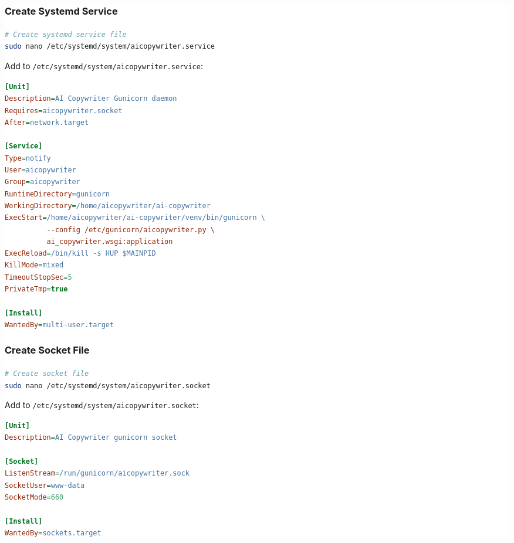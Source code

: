 ### Create Systemd Service

```bash
# Create systemd service file
sudo nano /etc/systemd/system/aicopywriter.service
```

Add to `/etc/systemd/system/aicopywriter.service`:

```ini
[Unit]
Description=AI Copywriter Gunicorn daemon
Requires=aicopywriter.socket
After=network.target

[Service]
Type=notify
User=aicopywriter
Group=aicopywriter
RuntimeDirectory=gunicorn
WorkingDirectory=/home/aicopywriter/ai-copywriter
ExecStart=/home/aicopywriter/ai-copywriter/venv/bin/gunicorn \
          --config /etc/gunicorn/aicopywriter.py \
          ai_copywriter.wsgi:application
ExecReload=/bin/kill -s HUP $MAINPID
KillMode=mixed
TimeoutStopSec=5
PrivateTmp=true

[Install]
WantedBy=multi-user.target
```

### Create Socket File

```bash
# Create socket file
sudo nano /etc/systemd/system/aicopywriter.socket
```

Add to `/etc/systemd/system/aicopywriter.socket`:

```ini
[Unit]
Description=AI Copywriter gunicorn socket

[Socket]
ListenStream=/run/gunicorn/aicopywriter.sock
SocketUser=www-data
SocketMode=660

[Install]
WantedBy=sockets.target
```
